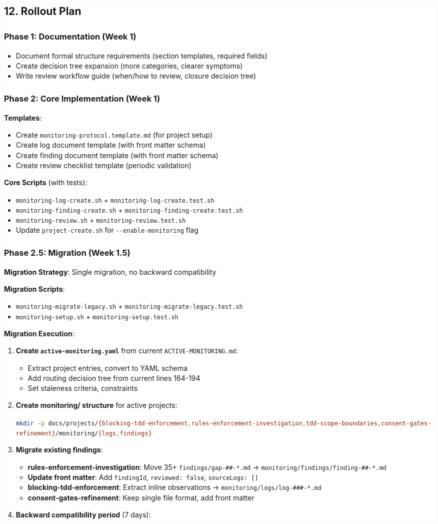 ## 12. Rollout Plan

### Phase 1: Documentation (Week 1)

- Document formal structure requirements (section templates, required fields)
- Create decision tree expansion (more categories, clearer symptoms)
- Write review workflow guide (when/how to review, closure decision tree)

### Phase 2: Core Implementation (Week 1)

**Templates**:

- Create `monitoring-protocol.template.md` (for project setup)
- Create log document template (with front matter schema)
- Create finding document template (with front matter schema)
- Create review checklist template (periodic validation)

**Core Scripts** (with tests):

- `monitoring-log-create.sh` + `monitoring-log-create.test.sh`
- `monitoring-finding-create.sh` + `monitoring-finding-create.test.sh`
- `monitoring-review.sh` + `monitoring-review.test.sh`
- Update `project-create.sh` for `--enable-monitoring` flag

### Phase 2.5: Migration (Week 1.5)

**Migration Strategy**: Single migration, no backward compatibility

**Migration Scripts**:

- `monitoring-migrate-legacy.sh` + `monitoring-migrate-legacy.test.sh`
- `monitoring-setup.sh` + `monitoring-setup.test.sh`

**Migration Execution**:

1. **Create `active-monitoring.yaml`** from current `ACTIVE-MONITORING.md`:

   - Extract project entries, convert to YAML schema
   - Add routing decision tree from current lines 164-194
   - Set staleness criteria, constraints

2. **Create monitoring/ structure** for active projects:

   ```bash
   mkdir -p docs/projects/{blocking-tdd-enforcement,rules-enforcement-investigation,tdd-scope-boundaries,consent-gates-refinement}/monitoring/{logs,findings}
   ```

3. **Migrate existing findings**:

   - **rules-enforcement-investigation**: Move 35+ `findings/gap-##-*.md` → `monitoring/findings/finding-##-*.md`
   - **Update front matter**: Add `findingId`, `reviewed: false`, `sourceLogs: []`
   - **blocking-tdd-enforcement**: Extract inline observations → `monitoring/logs/log-###-*.md`
   - **consent-gates-refinement**: Keep single file format, add front matter

4. **Backward compatibility period** (7 days):
